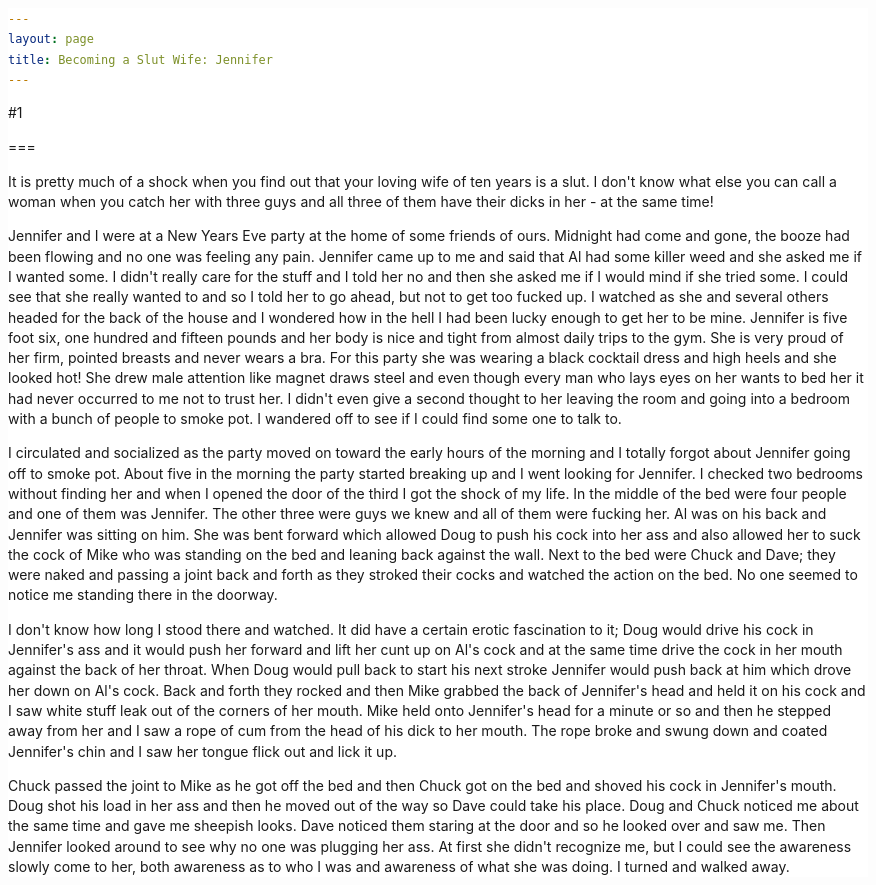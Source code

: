 ```yaml
---
layout: page
title: Becoming a Slut Wife: Jennifer
---
```

#1 

===

It is pretty much of a shock when you find out that your loving wife of ten years is a slut. I don't know what else you can call a woman when you catch her with three guys and all three of them have their dicks in her - at the same time! 

Jennifer and I were at a New Years Eve party at the home of some friends of ours. Midnight had come and gone, the booze had been flowing and no one was feeling any pain. Jennifer came up to me and said that Al had some killer weed and she asked me if I wanted some. I didn't really care for the stuff and I told her no and then she asked me if I would mind if she tried some. I could see that she really wanted to and so I told her to go ahead, but not to get too fucked up. I watched as she and several others headed for the back of the house and I wondered how in the hell I had been lucky enough to get her to be mine. Jennifer is five foot six, one hundred and fifteen pounds and her body is nice and tight from almost daily trips to the gym. She is very proud of her firm, pointed breasts and never wears a bra. For this party she was wearing a black cocktail dress and high heels and she looked hot! She drew male attention like magnet draws steel and even though every man who lays eyes on her wants to bed her it had never occurred to me not to trust her. I didn't even give a second thought to her leaving the room and going into a bedroom with a bunch of people to smoke pot. I wandered off to see if I could find some one to talk to. 

I circulated and socialized as the party moved on toward the early hours of the morning and I totally forgot about Jennifer going off to smoke pot. About five in the morning the party started breaking up and I went looking for Jennifer. I checked two bedrooms without finding her and when I opened the door of the third I got the shock of my life. In the middle of the bed were four people and one of them was Jennifer. The other three were guys we knew and all of them were fucking her. Al was on his back and Jennifer was sitting on him. She was bent forward which allowed Doug to push his cock into her ass and also allowed her to suck the cock of Mike who was standing on the bed and leaning back against the wall. Next to the bed were Chuck and Dave; they were naked and passing a joint back and forth as they stroked their cocks and watched the action on the bed. No one seemed to notice me standing there in the doorway. 

I don't know how long I stood there and watched. It did have a certain erotic fascination to it; Doug would drive his cock in Jennifer's ass and it would push her forward and lift her cunt up on Al's cock and at the same time drive the cock in her mouth against the back of her throat. When Doug would pull back to start his next stroke Jennifer would push back at him which drove her down on Al's cock. Back and forth they rocked and then Mike grabbed the back of Jennifer's head and held it on his cock and I saw white stuff leak out of the corners of her mouth. Mike held onto Jennifer's head for a minute or so and then he stepped away from her and I saw a rope of cum from the head of his dick to her mouth. The rope broke and swung down and coated Jennifer's chin and I saw her tongue flick out and lick it up. 

Chuck passed the joint to Mike as he got off the bed and then Chuck got on the bed and shoved his cock in Jennifer's mouth. Doug shot his load in her ass and then he moved out of the way so Dave could take his place. Doug and Chuck noticed me about the same time and gave me sheepish looks. Dave noticed them staring at the door and so he looked over and saw me. Then Jennifer looked around to see why no one was plugging her ass. At first she didn't recognize me, but I could see the awareness slowly come to her, both awareness as to who I was and awareness of what she was doing. I turned and walked away. 
